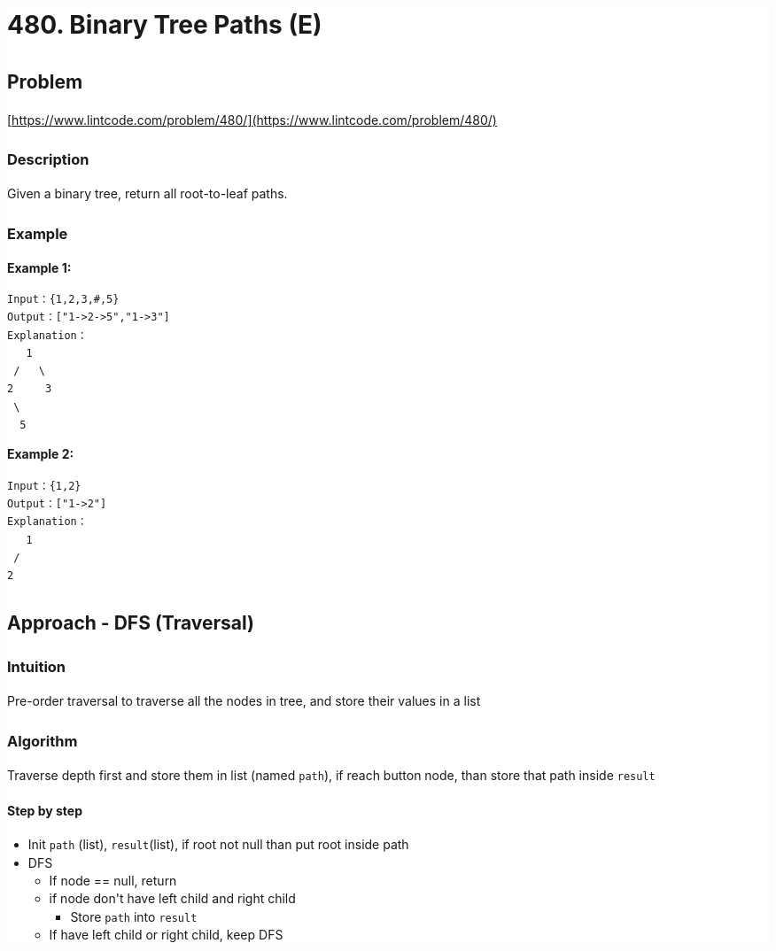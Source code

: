 # 480. Binary Tree Paths \(E\)

## Problem

[https://www.lintcode.com/problem/480/](https://www.lintcode.com/problem/480/)

### Description

Given a binary tree, return all root-to-leaf paths.

### Example

**Example 1:**

```text
Input：{1,2,3,#,5}
Output：["1->2->5","1->3"]
Explanation：
   1
 /   \
2     3
 \
  5
```

**Example 2:**

```text
Input：{1,2}
Output：["1->2"]
Explanation：
   1
 /   
2     
```

## Approach - DFS \(Traversal\)

### Intuition

Pre-order traversal to traverse all the nodes in tree, and store their values in a list

### Algorithm

Traverse depth first and store them in list \(named `path`\), if reach button node, than store that path inside `result`

#### Step by step 

* Init `path` \(list\), `result`\(list\), if root not null than put root inside path
* DFS
  * If node == null, return 
  * if node don't have left child and right child
    * Store `path` into `result`
  * If have left child or right child, keep DFS
